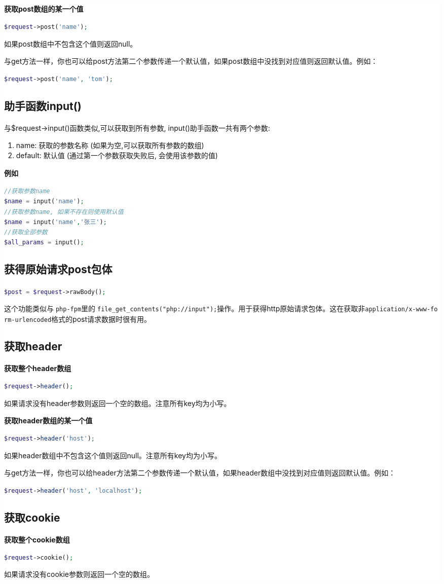 **获取post数组的某一个值**
```php
$request->post('name');
```
如果post数组中不包含这个值则返回null。

与get方法一样，你也可以给post方法第二个参数传递一个默认值，如果post数组中没找到对应值则返回默认值。例如：
```php
$request->post('name', 'tom');
```

## 助手函数input()
与$request->input()函数类似,可以获取到所有参数, input()助手函数一共有两个参数:
1. name: 获取的参数名称 (如果为空,可以获取所有参数的数组)
2. default: 默认值 (通过第一个参数获取失败后, 会使用该参数的值)

**例如**
```php
//获取参数name
$name = input('name');
//获取参数name, 如果不存在则使用默认值
$name = input('name','张三');
//获取全部参数
$all_params = input();
```

## 获得原始请求post包体
```php
$post = $request->rawBody();
```
这个功能类似与 `php-fpm`里的 `file_get_contents("php://input");`操作。用于获得http原始请求包体。这在获取非`application/x-www-form-urlencoded`格式的post请求数据时很有用。 


## 获取header
**获取整个header数组**
```php
$request->header();
```
如果请求没有header参数则返回一个空的数组。注意所有key均为小写。

**获取header数组的某一个值**
```php
$request->header('host');
```
如果header数组中不包含这个值则返回null。注意所有key均为小写。

与get方法一样，你也可以给header方法第二个参数传递一个默认值，如果header数组中没找到对应值则返回默认值。例如：
```php
$request->header('host', 'localhost');
```

## 获取cookie
**获取整个cookie数组**
```php
$request->cookie();
```
如果请求没有cookie参数则返回一个空的数组。

